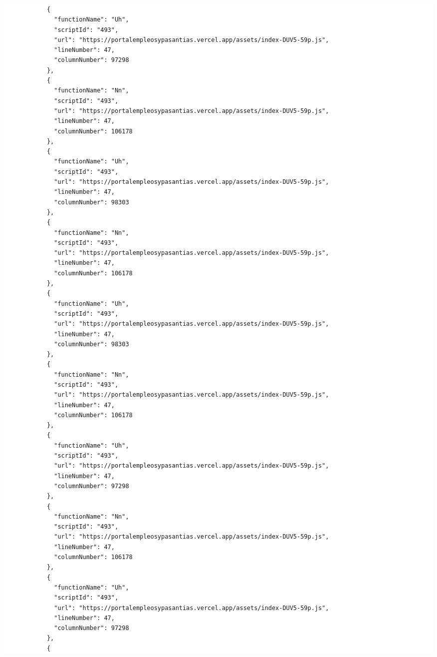                 {
                  "functionName": "Uh",
                  "scriptId": "493",
                  "url": "https://portalempleosypasantias.vercel.app/assets/index-DUV5-59p.js",
                  "lineNumber": 47,
                  "columnNumber": 97298
                },
                {
                  "functionName": "Nn",
                  "scriptId": "493",
                  "url": "https://portalempleosypasantias.vercel.app/assets/index-DUV5-59p.js",
                  "lineNumber": 47,
                  "columnNumber": 106178
                },
                {
                  "functionName": "Uh",
                  "scriptId": "493",
                  "url": "https://portalempleosypasantias.vercel.app/assets/index-DUV5-59p.js",
                  "lineNumber": 47,
                  "columnNumber": 98303
                },
                {
                  "functionName": "Nn",
                  "scriptId": "493",
                  "url": "https://portalempleosypasantias.vercel.app/assets/index-DUV5-59p.js",
                  "lineNumber": 47,
                  "columnNumber": 106178
                },
                {
                  "functionName": "Uh",
                  "scriptId": "493",
                  "url": "https://portalempleosypasantias.vercel.app/assets/index-DUV5-59p.js",
                  "lineNumber": 47,
                  "columnNumber": 98303
                },
                {
                  "functionName": "Nn",
                  "scriptId": "493",
                  "url": "https://portalempleosypasantias.vercel.app/assets/index-DUV5-59p.js",
                  "lineNumber": 47,
                  "columnNumber": 106178
                },
                {
                  "functionName": "Uh",
                  "scriptId": "493",
                  "url": "https://portalempleosypasantias.vercel.app/assets/index-DUV5-59p.js",
                  "lineNumber": 47,
                  "columnNumber": 97298
                },
                {
                  "functionName": "Nn",
                  "scriptId": "493",
                  "url": "https://portalempleosypasantias.vercel.app/assets/index-DUV5-59p.js",
                  "lineNumber": 47,
                  "columnNumber": 106178
                },
                {
                  "functionName": "Uh",
                  "scriptId": "493",
                  "url": "https://portalempleosypasantias.vercel.app/assets/index-DUV5-59p.js",
                  "lineNumber": 47,
                  "columnNumber": 97298
                },
                {